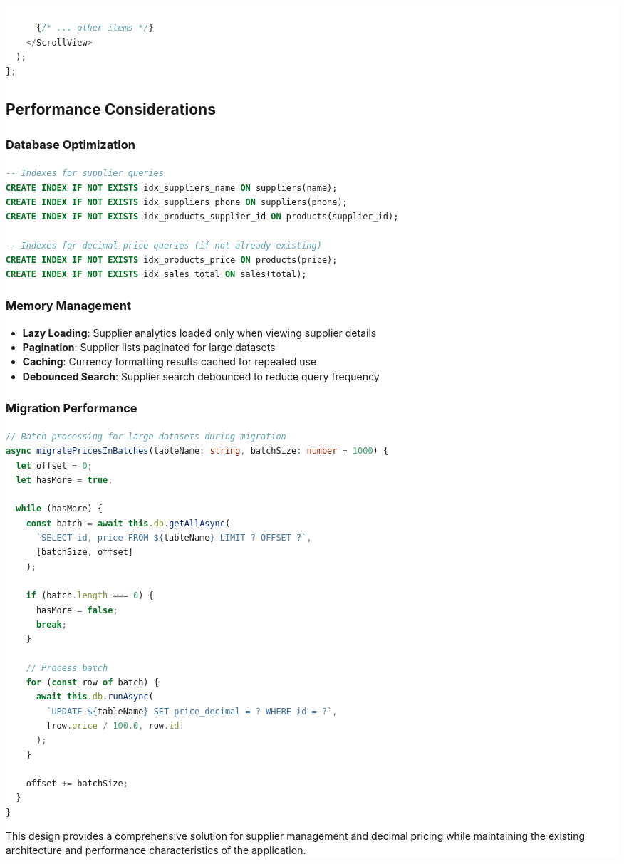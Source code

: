 ```typescript

      {/* ... other items */}
    </ScrollView>
  );
};
```

## Performance Considerations

### Database Optimization

```sql
-- Indexes for supplier queries
CREATE INDEX IF NOT EXISTS idx_suppliers_name ON suppliers(name);
CREATE INDEX IF NOT EXISTS idx_suppliers_phone ON suppliers(phone);
CREATE INDEX IF NOT EXISTS idx_products_supplier_id ON products(supplier_id);

-- Indexes for decimal price queries (if not already existing)
CREATE INDEX IF NOT EXISTS idx_products_price ON products(price);
CREATE INDEX IF NOT EXISTS idx_sales_total ON sales(total);
```

### Memory Management

- **Lazy Loading**: Supplier analytics loaded only when viewing supplier details
- **Pagination**: Supplier lists paginated for large datasets
- **Caching**: Currency formatting results cached for repeated use
- **Debounced Search**: Supplier search debounced to reduce query frequency

### Migration Performance

```typescript
// Batch processing for large datasets during migration
async migratePricesInBatches(tableName: string, batchSize: number = 1000) {
  let offset = 0;
  let hasMore = true;

  while (hasMore) {
    const batch = await this.db.getAllAsync(
      `SELECT id, price FROM ${tableName} LIMIT ? OFFSET ?`,
      [batchSize, offset]
    );

    if (batch.length === 0) {
      hasMore = false;
      break;
    }

    // Process batch
    for (const row of batch) {
      await this.db.runAsync(
        `UPDATE ${tableName} SET price_decimal = ? WHERE id = ?`,
        [row.price / 100.0, row.id]
      );
    }

    offset += batchSize;
  }
}
```

This design provides a comprehensive solution for supplier management and decimal pricing while maintaining the existing architecture and performance characteristics of the application.
